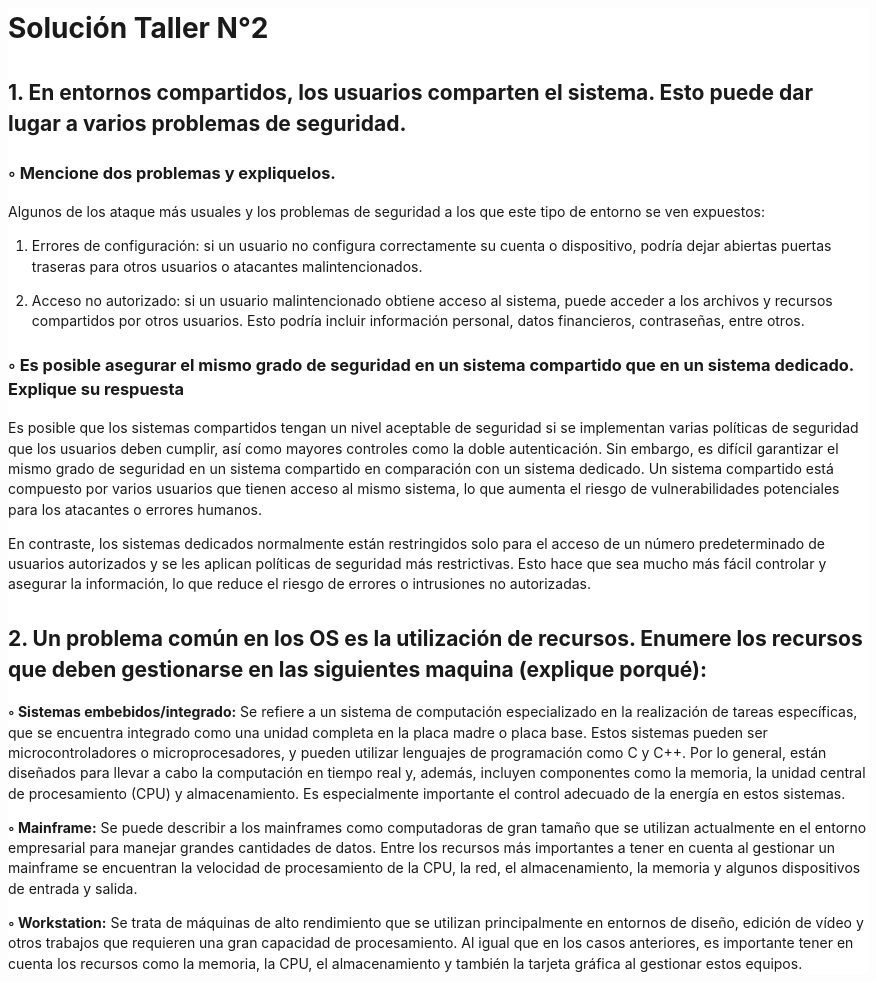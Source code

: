 # Solución Taller N°2
## 1. En entornos compartidos, los usuarios comparten el sistema. Esto puede dar lugar a varios problemas de seguridad.

### ◦ Mencione dos problemas y expliquelos.

Algunos de los ataque más usuales y los problemas de seguridad a los que este tipo de entorno se ven expuestos:

1. Errores de configuración: si un usuario no configura correctamente su cuenta o dispositivo, podría dejar abiertas puertas traseras para otros usuarios o atacantes malintencionados.

2. Acceso no autorizado: si un usuario malintencionado obtiene acceso al sistema, puede acceder a los archivos y recursos compartidos por otros usuarios. Esto podría incluir información personal, datos financieros, contraseñas, entre otros.

### ◦ Es posible asegurar el mismo grado de seguridad en un sistema compartido que en un sistema dedicado. Explique su respuesta

Es posible que los sistemas compartidos tengan un nivel aceptable de seguridad si se implementan varias políticas de seguridad que los usuarios deben cumplir, así como mayores controles como la doble autenticación. Sin embargo, es difícil garantizar el mismo grado de seguridad en un sistema compartido en comparación con un sistema dedicado. Un sistema compartido está compuesto por varios usuarios que tienen acceso al mismo sistema, lo que aumenta el riesgo de vulnerabilidades potenciales para los atacantes o errores humanos.
  
En contraste, los sistemas dedicados normalmente están restringidos solo para el acceso de un número predeterminado de usuarios autorizados y se les aplican políticas de seguridad más restrictivas. Esto hace que sea mucho más fácil controlar y asegurar la información, lo que reduce el riesgo de errores o intrusiones no autorizadas.
  
## 2. Un problema común en los OS es la utilización de recursos. Enumere los recursos que deben gestionarse en las siguientes maquina (explique porqué):

**◦ Sistemas embebidos/integrado:** Se refiere a un sistema de computación especializado en la realización de tareas específicas, que se encuentra integrado como una unidad completa en la placa madre o placa base. Estos sistemas pueden ser microcontroladores o microprocesadores, y pueden utilizar lenguajes de programación como C y C++. Por lo general, están diseñados para llevar a cabo la computación en tiempo real y, además, incluyen componentes como la memoria, la unidad central de procesamiento (CPU) y almacenamiento. Es especialmente importante el control adecuado de la energía en estos sistemas.

**◦ Mainframe:** Se puede describir a los mainframes como computadoras de gran tamaño que se utilizan actualmente en el entorno empresarial para manejar grandes cantidades de datos. Entre los recursos más importantes a tener en cuenta al gestionar un mainframe se encuentran la velocidad de procesamiento de la CPU, la red, el almacenamiento, la memoria y algunos dispositivos de entrada y salida.

**◦ Workstation:** Se trata de máquinas de alto rendimiento que se utilizan principalmente en entornos de diseño, edición de vídeo y otros trabajos que requieren una gran capacidad de procesamiento. Al igual que en los casos anteriores, es importante tener en cuenta los recursos como la memoria, la CPU, el almacenamiento y también la tarjeta gráfica al gestionar estos equipos.

